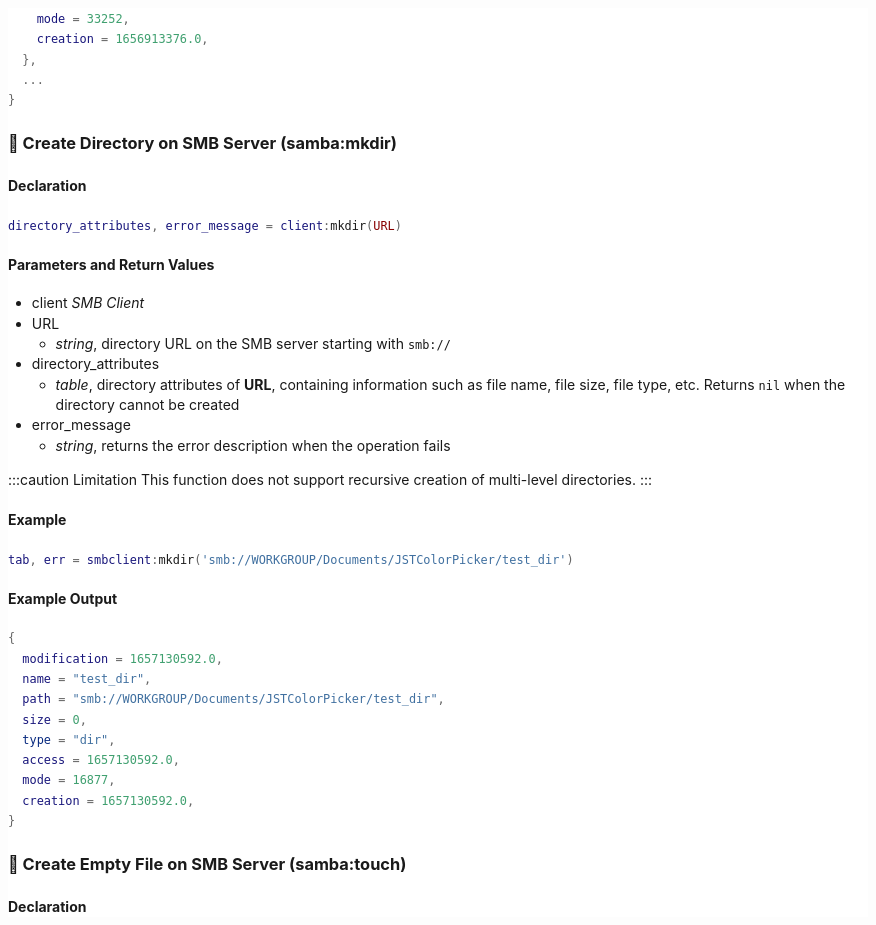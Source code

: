```lua
    mode = 33252,
    creation = 1656913376.0,
  },
  ...
}
```

### 🚥 Create Directory on SMB Server \(**samba\:mkdir**\)

#### Declaration

```lua
directory_attributes, error_message = client:mkdir(URL)
```

#### Parameters and Return Values

- client *SMB Client*
- URL
  - *string*, directory URL on the SMB server starting with `smb://`
- directory_attributes
  - *table*, directory attributes of **URL**, containing information such as file name, file size, file type, etc. Returns `nil` when the directory cannot be created
- error_message
  - *string*, returns the error description when the operation fails

:::caution Limitation
This function does not support recursive creation of multi-level directories.
:::

#### Example

```lua title="samba:mkdir"
tab, err = smbclient:mkdir('smb://WORKGROUP/Documents/JSTColorPicker/test_dir')
```

#### Example Output

```lua
{
  modification = 1657130592.0,
  name = "test_dir",
  path = "smb://WORKGROUP/Documents/JSTColorPicker/test_dir",
  size = 0,
  type = "dir",
  access = 1657130592.0,
  mode = 16877,
  creation = 1657130592.0,
}
```

### 🚥 Create Empty File on SMB Server \(**samba\:touch**\)

#### Declaration
